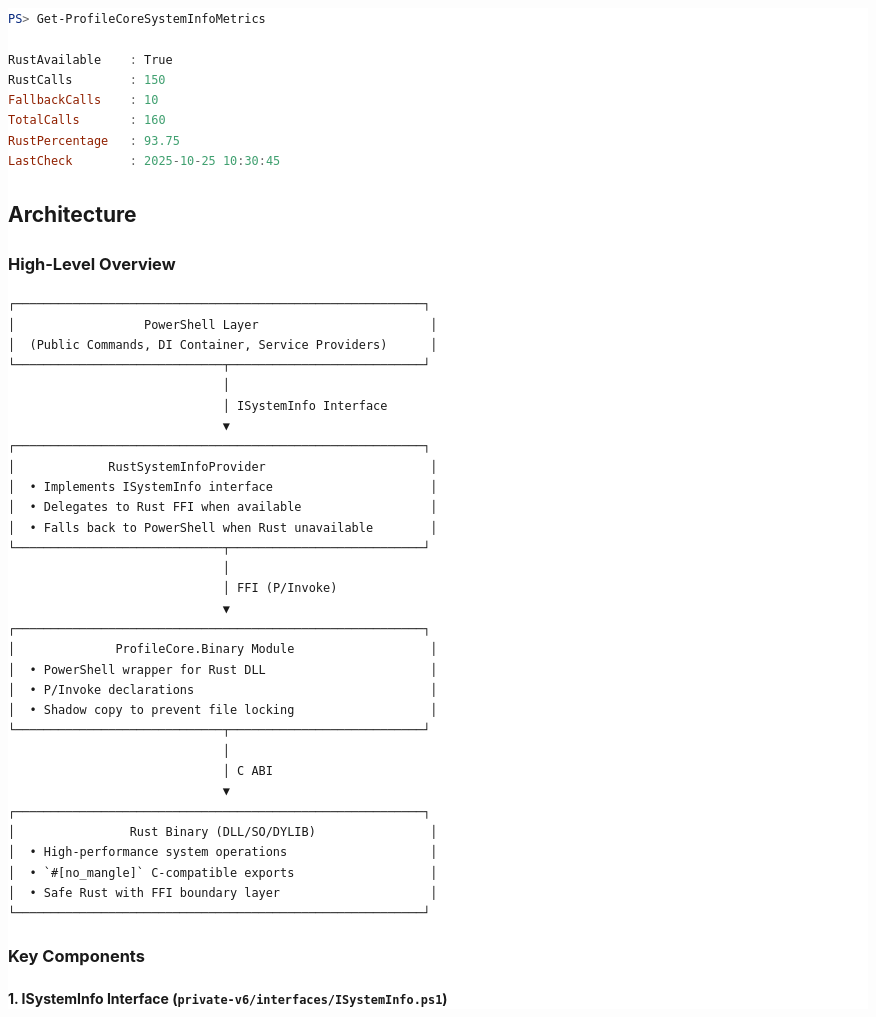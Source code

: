 ```powershell
PS> Get-ProfileCoreSystemInfoMetrics

RustAvailable    : True
RustCalls        : 150
FallbackCalls    : 10
TotalCalls       : 160
RustPercentage   : 93.75
LastCheck        : 2025-10-25 10:30:45
```

## Architecture

### High-Level Overview

```
┌─────────────────────────────────────────────────────────┐
│                  PowerShell Layer                        │
│  (Public Commands, DI Container, Service Providers)      │
└─────────────────────────────┬───────────────────────────┘
                              │
                              │ ISystemInfo Interface
                              ▼
┌─────────────────────────────────────────────────────────┐
│             RustSystemInfoProvider                       │
│  • Implements ISystemInfo interface                      │
│  • Delegates to Rust FFI when available                  │
│  • Falls back to PowerShell when Rust unavailable        │
└─────────────────────────────┬───────────────────────────┘
                              │
                              │ FFI (P/Invoke)
                              ▼
┌─────────────────────────────────────────────────────────┐
│              ProfileCore.Binary Module                   │
│  • PowerShell wrapper for Rust DLL                       │
│  • P/Invoke declarations                                 │
│  • Shadow copy to prevent file locking                   │
└─────────────────────────────┬───────────────────────────┘
                              │
                              │ C ABI
                              ▼
┌─────────────────────────────────────────────────────────┐
│                Rust Binary (DLL/SO/DYLIB)                │
│  • High-performance system operations                    │
│  • `#[no_mangle]` C-compatible exports                   │
│  • Safe Rust with FFI boundary layer                     │
└─────────────────────────────────────────────────────────┘
```

### Key Components

#### 1. **ISystemInfo Interface** (`private-v6/interfaces/ISystemInfo.ps1`)
